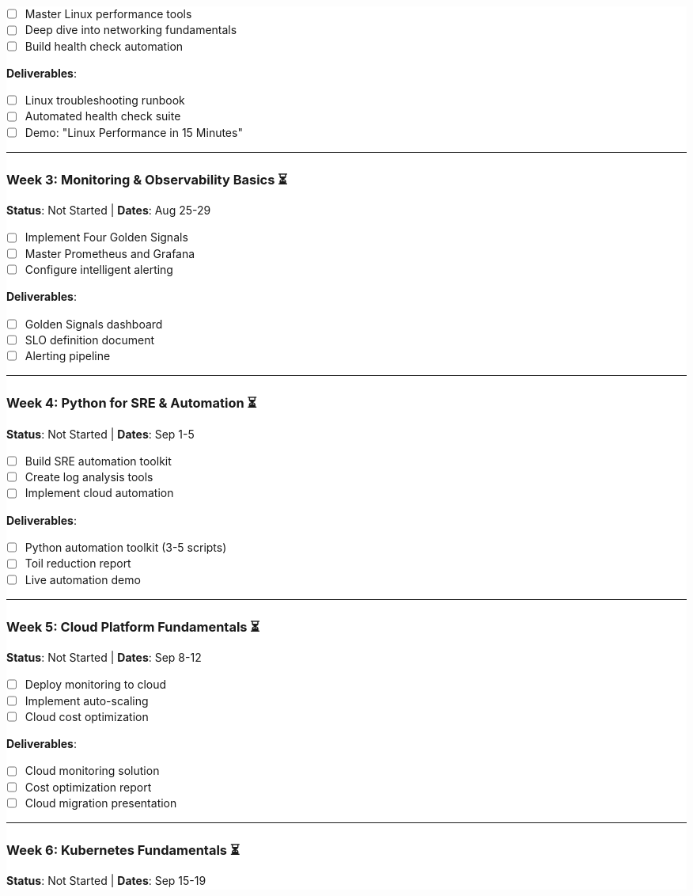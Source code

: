 - [ ] Master Linux performance tools
- [ ] Deep dive into networking fundamentals
- [ ] Build health check automation

**Deliverables**:
- [ ] Linux troubleshooting runbook
- [ ] Automated health check suite
- [ ] Demo: "Linux Performance in 15 Minutes"

---

### Week 3: Monitoring & Observability Basics ⏳
**Status**: Not Started | **Dates**: Aug 25-29

- [ ] Implement Four Golden Signals
- [ ] Master Prometheus and Grafana
- [ ] Configure intelligent alerting

**Deliverables**:
- [ ] Golden Signals dashboard
- [ ] SLO definition document
- [ ] Alerting pipeline

---

### Week 4: Python for SRE & Automation ⏳
**Status**: Not Started | **Dates**: Sep 1-5

- [ ] Build SRE automation toolkit
- [ ] Create log analysis tools
- [ ] Implement cloud automation

**Deliverables**:
- [ ] Python automation toolkit (3-5 scripts)
- [ ] Toil reduction report
- [ ] Live automation demo

---

### Week 5: Cloud Platform Fundamentals ⏳
**Status**: Not Started | **Dates**: Sep 8-12

- [ ] Deploy monitoring to cloud
- [ ] Implement auto-scaling
- [ ] Cloud cost optimization

**Deliverables**:
- [ ] Cloud monitoring solution
- [ ] Cost optimization report
- [ ] Cloud migration presentation

---

### Week 6: Kubernetes Fundamentals ⏳
**Status**: Not Started | **Dates**: Sep 15-19
